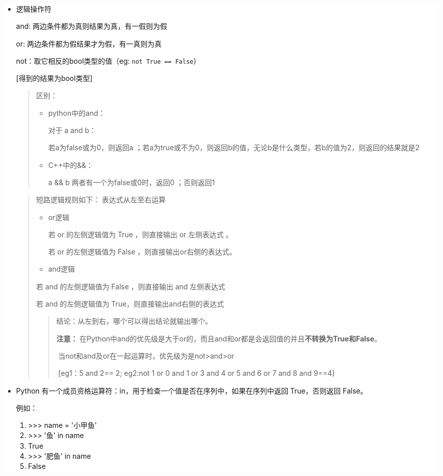   
  
- 逻辑操作符

  and: 两边条件都为真则结果为真，有一假则为假

  or:    两边条件都为假结果才为假，有一真则为真

  not：取它相反的bool类型的值（eg:  `not True == False`）

  [得到的结果为bool类型]

  > 区别：
  >
  > - python中的and：
  >
  >   对于  a and b： 
  >
  >   若a为false或为0，则返回a ；若a为true或不为0，则返回b的值，无论b是什么类型，若b的值为2，则返回的结果就是2 
  >
  > - C++中的&&： 
  >
  >   a && b 两者有一个为false或0时，返回0 ；否则返回1 

  

  > ﻿短路逻辑规则如下： 表达式从左至右运算
  >
  > - or逻辑
  >
  >   若 or 的左侧逻辑值为 True ，则直接输出 or 左侧表达式 。
  >
  >   若 or 的左侧逻辑值为 False ，则直接输出or右侧的表达式。
  >
  > -  and逻辑
  >
  >   若 and 的左侧逻辑值为 False ，则直接输出 and 左侧表达式
  >
  >   若 and 的左侧逻辑值为 True，则直接输出and右侧的表达式
  >
  > > 结论：从左到右，哪个可以得出结论就输出哪个。
  > >
  > > **注意：** 在Python中and的优先级是大于or的，而且and和or都是会返回值的并且**不转换为True和False**。
  > >
  > > ​            当not和and及or在一起运算时，优先级为是not>and>or
  > >
  > > ​            [eg1：5 and 2== 2;    eg2:not 1 or 0 and 1 or 3 and 4 or 5 and 6 or 7 and 8 and 9==4]        

- Python 有一个成员资格运算符：in，用于检查一个值是否在序列中，如果在序列中返回 True，否则返回 False。

  例如：

  1. \>>> name = '小甲鱼'
  2. \>>> '鱼' in name
  3. True
  4. \>>> '肥鱼' in name
  5. False
